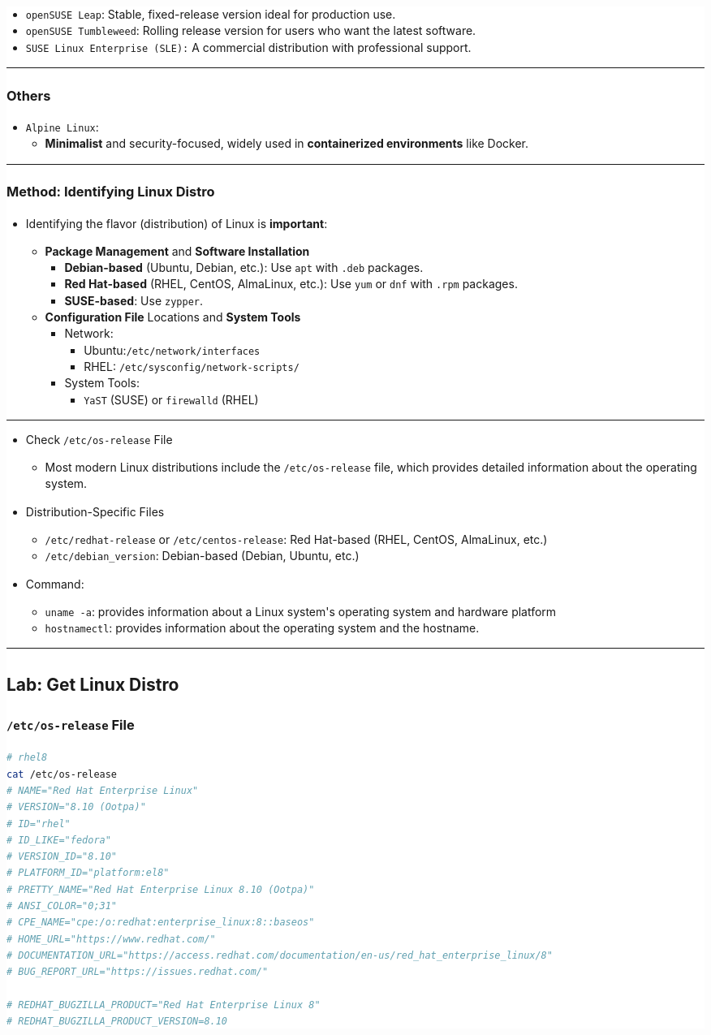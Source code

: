   - `openSUSE Leap`: Stable, fixed-release version ideal for production use.
  - `openSUSE Tumbleweed`: Rolling release version for users who want the latest software.
  - `SUSE Linux Enterprise (SLE):` A commercial distribution with professional support.

---

### Others

- `Alpine Linux`:
  - **Minimalist** and security-focused, widely used in **containerized environments** like Docker.

---

### Method: Identifying Linux Distro

- Identifying the flavor (distribution) of Linux is **important**:

  - **Package Management** and **Software Installation**
    - **Debian-based** (Ubuntu, Debian, etc.): Use `apt` with `.deb` packages.
    - **Red Hat-based** (RHEL, CentOS, AlmaLinux, etc.): Use `yum` or `dnf` with `.rpm` packages.
    - **SUSE-based**: Use `zypper`.
  - **Configuration File** Locations and **System Tools**
    - Network:
      - Ubuntu:`/etc/network/interfaces`
      - RHEL: `/etc/sysconfig/network-scripts/`
    - System Tools:
      - `YaST` (SUSE) or `firewalld` (RHEL)

---

- Check `/etc/os-release` File
  - Most modern Linux distributions include the `/etc/os-release` file, which provides detailed information about the operating system.
- Distribution-Specific Files

  - `/etc/redhat-release` or `/etc/centos-release`: Red Hat-based (RHEL, CentOS, AlmaLinux, etc.)
  - `/etc/debian_version`: Debian-based (Debian, Ubuntu, etc.)

- Command:
  - `uname -a`: provides information about a Linux system's operating system and hardware platform
  - `hostnamectl`: provides information about the operating system and the hostname.

---

## Lab: Get Linux Distro

### `/etc/os-release` File

```sh
# rhel8
cat /etc/os-release
# NAME="Red Hat Enterprise Linux"
# VERSION="8.10 (Ootpa)"
# ID="rhel"
# ID_LIKE="fedora"
# VERSION_ID="8.10"
# PLATFORM_ID="platform:el8"
# PRETTY_NAME="Red Hat Enterprise Linux 8.10 (Ootpa)"
# ANSI_COLOR="0;31"
# CPE_NAME="cpe:/o:redhat:enterprise_linux:8::baseos"
# HOME_URL="https://www.redhat.com/"
# DOCUMENTATION_URL="https://access.redhat.com/documentation/en-us/red_hat_enterprise_linux/8"
# BUG_REPORT_URL="https://issues.redhat.com/"

# REDHAT_BUGZILLA_PRODUCT="Red Hat Enterprise Linux 8"
# REDHAT_BUGZILLA_PRODUCT_VERSION=8.10
```